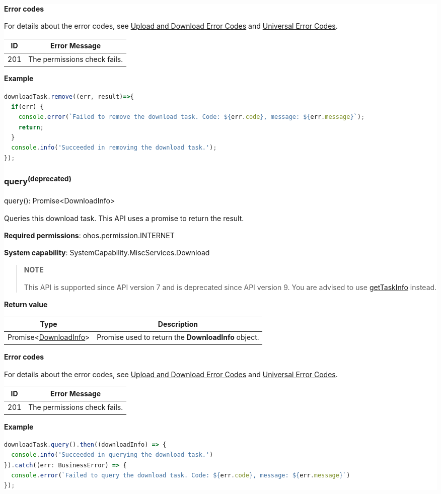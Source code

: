 **Error codes**

For details about the error codes, see [Upload and Download Error Codes](errorcode-request.md) and [Universal Error Codes](../errorcode-universal.md).

| ID| Error Message|
| -------- | -------- |
| 201 | The permissions check fails. |

**Example**

  ```js
  downloadTask.remove((err, result)=>{
    if(err) {
      console.error(`Failed to remove the download task. Code: ${err.code}, message: ${err.message}`);
      return;
    }
    console.info('Succeeded in removing the download task.');
  });
  ```


### query<sup>(deprecated)</sup>

query(): Promise&lt;DownloadInfo&gt;

Queries this download task. This API uses a promise to return the result.

**Required permissions**: ohos.permission.INTERNET

**System capability**: SystemCapability.MiscServices.Download

> **NOTE**
>
> This API is supported since API version 7 and is deprecated since API version 9. You are advised to use [getTaskInfo](#gettaskinfo9) instead.

**Return value**

| Type| Description|
| -------- | -------- |
| Promise&lt;[DownloadInfo](#downloadinfo7)&gt; | Promise used to return the **DownloadInfo** object.|

**Error codes**

For details about the error codes, see [Upload and Download Error Codes](errorcode-request.md) and [Universal Error Codes](../errorcode-universal.md).

| ID| Error Message|
| -------- | -------- |
| 201 | The permissions check fails. |

**Example**

  ```js
  downloadTask.query().then((downloadInfo) => {    
    console.info('Succeeded in querying the download task.')
  }).catch((err: BusinessError) => {
    console.error(`Failed to query the download task. Code: ${err.code}, message: ${err.message}`)
  });
  ```
